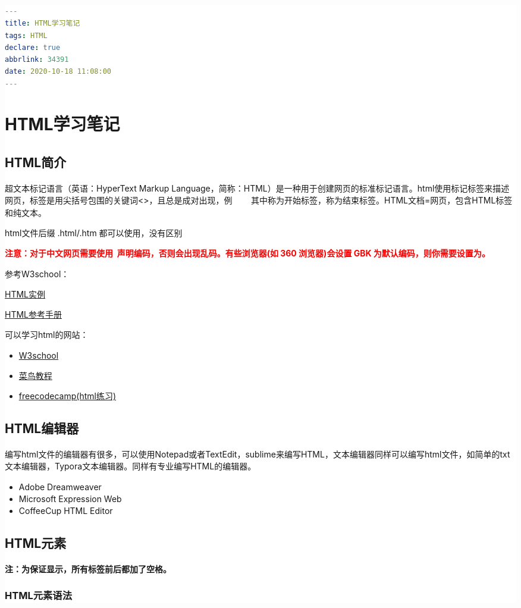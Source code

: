 ```yaml
---
title: HTML学习笔记
tags: HTML
declare: true
abbrlink: 34391
date: 2020-10-18 11:08:00
---
```


# HTML学习笔记

## HTML简介

超文本标记语言（英语：HyperText Markup Language，简称：HTML）是一种用于创建网页的标准标记语言。html使用标记标签来描述网页，标签是用尖括号包围的关键词<>，且总是成对出现，例<font color= 'red'> <html>      </html> </font>其中<html>称为开始标签，</html>称为结束标签。HTML文档=网页，包含HTML标签和纯文本。



html文件后缀  .html/.htm 都可以使用，没有区别

<font color='red'>**注意：**对于中文网页需要使用 **<meta charset="utf-8">** 声明编码，否则会出现乱码。有些浏览器(如 360 浏览器)会设置 GBK 为默认编码，则你需要设置为**<meta charset="gbk">。**</font>

参考W3school：

[HTML实例](https://www.w3school.com.cn/example/html_examples.asp)

[HTML参考手册](https://www.w3school.com.cn/tags/index.asp)

可以学习html的网站：

- [W3school](https://www.w3school.com.cn/)

- [菜鸟教程](https://www.runoob.com/html/html-tutorial.html)

- [freecodecamp(html练习)](https://www.freecodecamp.one/)

  

  

## HTML编辑器

编写html文件的编辑器有很多，可以使用Notepad或者TextEdit，sublime来编写HTML，文本编辑器同样可以编写html文件，如简单的txt文本编辑器，Typora文本编辑器。同样有专业编写HTML的编辑器。

- Adobe Dreamweaver
- Microsoft Expression Web
- CoffeeCup HTML Editor

## HTML元素

**注：为保证显示，所有标签前后都加了空格。**

### HTML元素语法
